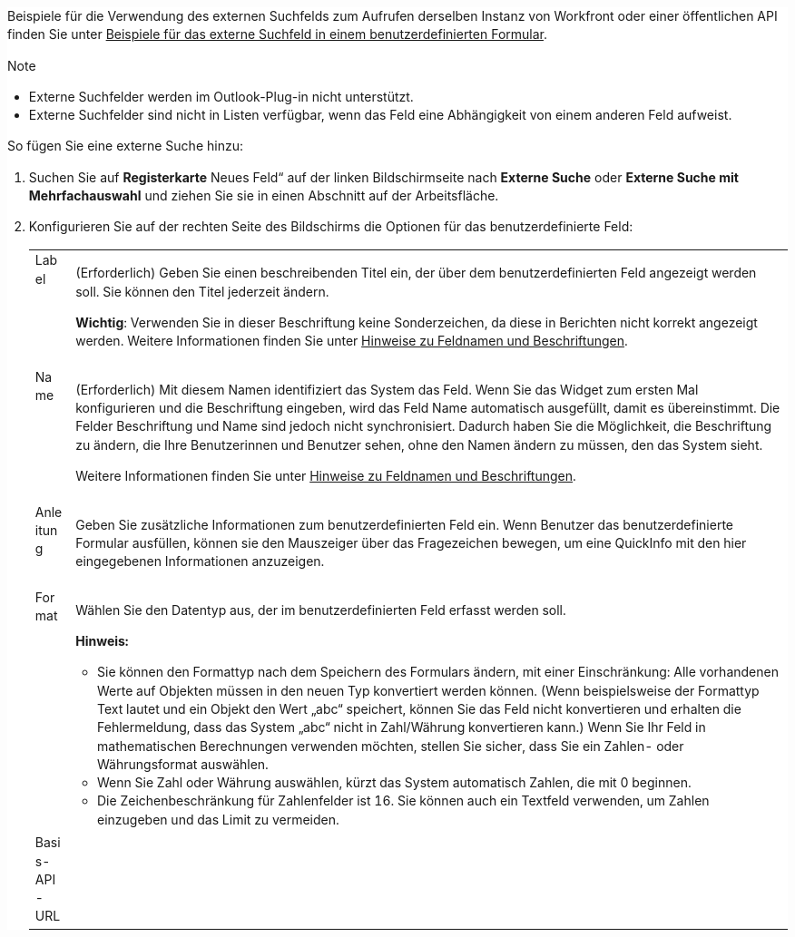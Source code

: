 Beispiele für die Verwendung des externen Suchfelds zum Aufrufen derselben Instanz von Workfront oder einer öffentlichen API finden Sie unter [Beispiele für das externe Suchfeld in einem benutzerdefinierten Formular](/help/quicksilver/administration-and-setup/customize-workfront/create-manage-custom-forms/form-designer/design-a-form/external-lookup-examples.md).

>[!NOTE]
>
>* Externe Suchfelder werden im Outlook-Plug-in nicht unterstützt.
>* Externe Suchfelder sind nicht in Listen verfügbar, wenn das Feld eine Abhängigkeit von einem anderen Feld aufweist.

So fügen Sie eine externe Suche hinzu:

1. Suchen Sie auf **Registerkarte** Neues Feld“ auf der linken Bildschirmseite nach **Externe Suche** oder **Externe Suche mit Mehrfachauswahl** und ziehen Sie sie in einen Abschnitt auf der Arbeitsfläche.
1. Konfigurieren Sie auf der rechten Seite des Bildschirms die Optionen für das benutzerdefinierte Feld:

   <table style="table-layout:auto"> 
    <col> 
    <col> 
    <tbody> 
     <tr> 
      <td role="rowheader">Label</td> 
      <td> <p>(Erforderlich) Geben Sie einen beschreibenden Titel ein, der über dem benutzerdefinierten Feld angezeigt werden soll. Sie können den Titel jederzeit ändern.</p> <p><b>Wichtig</b>: Verwenden Sie in dieser Beschriftung keine Sonderzeichen, da diese in Berichten nicht korrekt angezeigt werden. Weitere Informationen finden Sie unter <a href="design-a-form.md#notes-on-field-names-and-labels">Hinweise zu Feldnamen und Beschriftungen</a>.</p> </td> 
     </tr> 
     <tr> 
      <td role="rowheader">Name</td> 
      <td> <p>(Erforderlich) Mit diesem Namen identifiziert das System das Feld. Wenn Sie das Widget zum ersten Mal konfigurieren und die Beschriftung eingeben, wird das Feld Name automatisch ausgefüllt, damit es übereinstimmt. Die Felder Beschriftung und Name sind jedoch nicht synchronisiert. Dadurch haben Sie die Möglichkeit, die Beschriftung zu ändern, die Ihre Benutzerinnen und Benutzer sehen, ohne den Namen ändern zu müssen, den das System sieht.</p>
      <p>Weitere Informationen finden Sie unter <a href="design-a-form.md#notes-on-field-names-and-labels">Hinweise zu Feldnamen und Beschriftungen</a>.</p> </td>
     </tr> 
      <td role="rowheader">Anleitung</td> 
      <td> <p>Geben Sie zusätzliche Informationen zum benutzerdefinierten Feld ein. Wenn Benutzer das benutzerdefinierte Formular ausfüllen, können sie den Mauszeiger über das Fragezeichen bewegen, um eine QuickInfo mit den hier eingegebenen Informationen anzuzeigen.</p> </td> 
     </tr> 
     <tr> 
      <td role="rowheader">Format</td>
      <td><p>Wählen Sie den Datentyp aus, der im benutzerdefinierten Feld erfasst werden soll.</p>
      <p><strong>Hinweis:</strong></p>
      <ul><li>Sie können den Formattyp nach dem Speichern des Formulars ändern, mit einer Einschränkung: Alle vorhandenen Werte auf Objekten müssen in den neuen Typ konvertiert werden können. (Wenn beispielsweise der Formattyp Text lautet und ein Objekt den Wert „abc“ speichert, können Sie das Feld nicht konvertieren und erhalten die Fehlermeldung, dass das System „abc“ nicht in Zahl/Währung konvertieren kann.) Wenn Sie Ihr Feld in mathematischen Berechnungen verwenden möchten, stellen Sie sicher, dass Sie ein Zahlen- oder Währungsformat auswählen.</li>
      <li>Wenn Sie Zahl oder Währung auswählen, kürzt das System automatisch Zahlen, die mit 0 beginnen.</li>
      <li>Die Zeichenbeschränkung für Zahlenfelder ist 16. Sie können auch ein Textfeld verwenden, um Zahlen einzugeben und das Limit zu vermeiden.</li>
      </ul></td>
     </tr> 
     <tr> 
      <td role="rowheader">Basis-API-URL</td> 